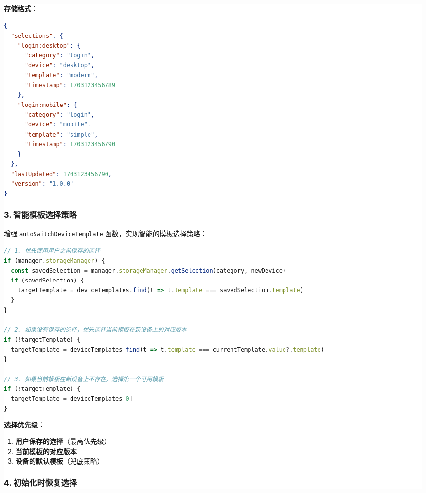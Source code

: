 **存储格式：**

```json
{
  "selections": {
    "login:desktop": {
      "category": "login",
      "device": "desktop",
      "template": "modern",
      "timestamp": 1703123456789
    },
    "login:mobile": {
      "category": "login",
      "device": "mobile",
      "template": "simple",
      "timestamp": 1703123456790
    }
  },
  "lastUpdated": 1703123456790,
  "version": "1.0.0"
}
```

### 3. 智能模板选择策略

增强 `autoSwitchDeviceTemplate` 函数，实现智能的模板选择策略：

```typescript
// 1. 优先使用用户之前保存的选择
if (manager.storageManager) {
  const savedSelection = manager.storageManager.getSelection(category, newDevice)
  if (savedSelection) {
    targetTemplate = deviceTemplates.find(t => t.template === savedSelection.template)
  }
}

// 2. 如果没有保存的选择，优先选择当前模板在新设备上的对应版本
if (!targetTemplate) {
  targetTemplate = deviceTemplates.find(t => t.template === currentTemplate.value?.template)
}

// 3. 如果当前模板在新设备上不存在，选择第一个可用模板
if (!targetTemplate) {
  targetTemplate = deviceTemplates[0]
}
```

**选择优先级：**

1. **用户保存的选择**（最高优先级）
2. **当前模板的对应版本**
3. **设备的默认模板**（兜底策略）

### 4. 初始化时恢复选择
